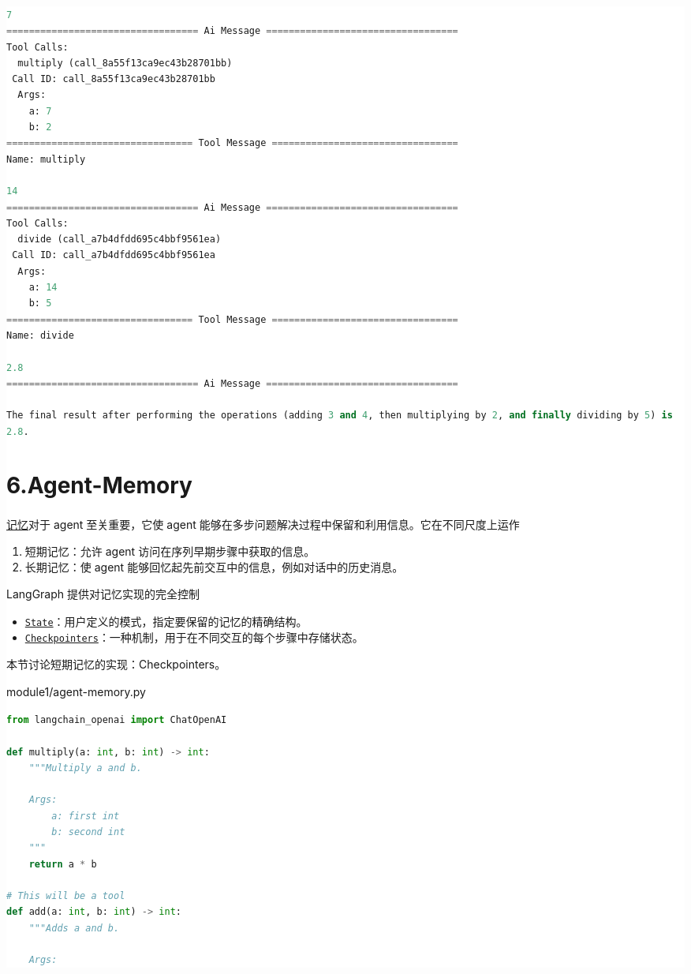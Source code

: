```python
7
================================== Ai Message ==================================
Tool Calls:
  multiply (call_8a55f13ca9ec43b28701bb)
 Call ID: call_8a55f13ca9ec43b28701bb
  Args:
    a: 7
    b: 2
================================= Tool Message =================================
Name: multiply

14
================================== Ai Message ==================================
Tool Calls:
  divide (call_a7b4dfdd695c4bbf9561ea)
 Call ID: call_a7b4dfdd695c4bbf9561ea
  Args:
    a: 14
    b: 5
================================= Tool Message =================================
Name: divide

2.8
================================== Ai Message ==================================

The final result after performing the operations (adding 3 and 4, then multiplying by 2, and finally dividing by 5) is 2.8.
```

# 6.Agent-Memory

[记忆](https://github.langchain.ac.cn/langgraph/concepts/agentic_concepts/#memory)对于 agent 至关重要，它使 agent 能够在多步问题解决过程中保留和利用信息。它在不同尺度上运作

1. 短期记忆：允许 agent 访问在序列早期步骤中获取的信息。
2. 长期记忆：使 agent 能够回忆起先前交互中的信息，例如对话中的历史消息。

LangGraph 提供对记忆实现的完全控制

- [`State`](https://github.langchain.ac.cn/langgraph/concepts/low_level/#state)：用户定义的模式，指定要保留的记忆的精确结构。
- [`Checkpointers`](https://github.langchain.ac.cn/langgraph/concepts/persistence/)：一种机制，用于在不同交互的每个步骤中存储状态。

本节讨论短期记忆的实现：Checkpointers。

module1/agent-memory.py

```python
from langchain_openai import ChatOpenAI

def multiply(a: int, b: int) -> int:
    """Multiply a and b.

    Args:
        a: first int
        b: second int
    """
    return a * b

# This will be a tool
def add(a: int, b: int) -> int:
    """Adds a and b.

    Args:
```